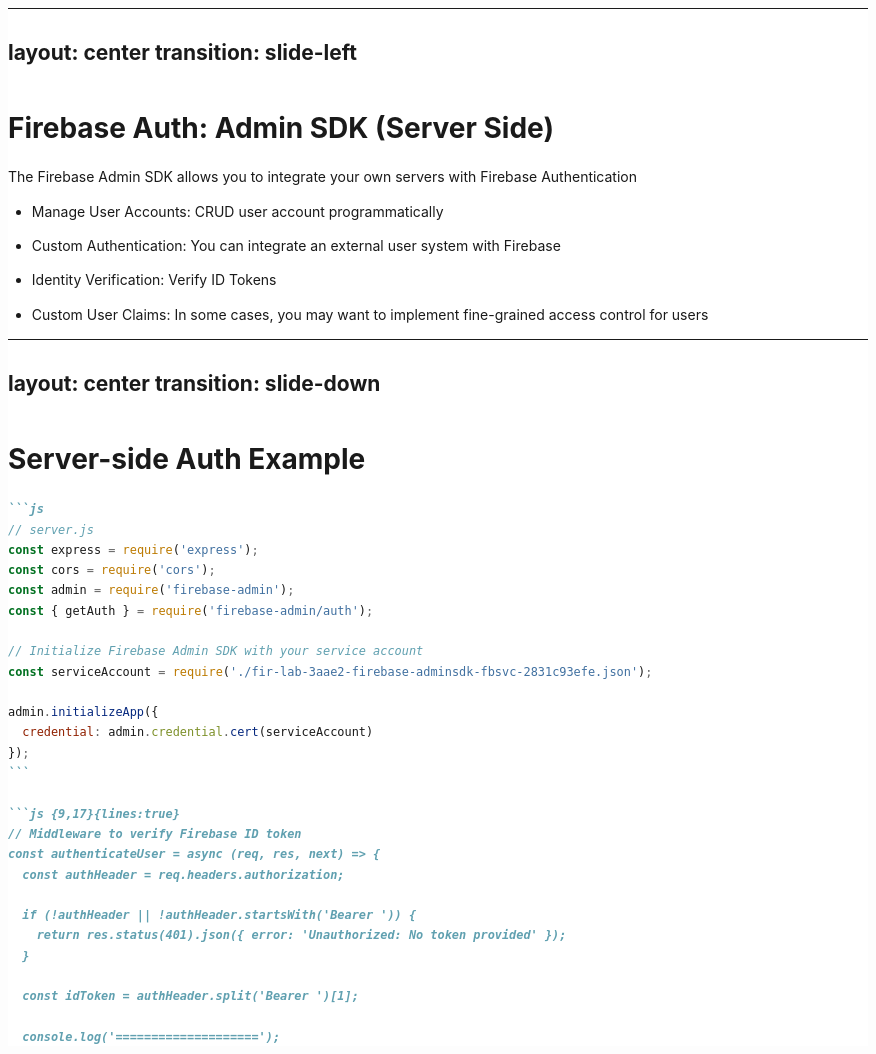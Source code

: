 
---
layout: center
transition: slide-left
---

# Firebase Auth: Admin SDK (Server Side)

The Firebase Admin SDK allows you to integrate your own servers with Firebase Authentication

<v-clicks>

- Manage User Accounts: CRUD user account programmatically

- Custom Authentication: You can integrate an external user system with Firebase

- Identity Verification: Verify ID Tokens

- Custom User Claims: In some cases, you may want to implement fine-grained access control for users

</v-clicks>

<style>
  .slidev-layout p, .slidev-layout li {
    font-size: 1.1em
  }
</style>


---
layout: center
transition: slide-down
---

# Server-side Auth Example

<v-clicks>

````md magic-move
```js
// server.js
const express = require('express');
const cors = require('cors');
const admin = require('firebase-admin');
const { getAuth } = require('firebase-admin/auth');

// Initialize Firebase Admin SDK with your service account
const serviceAccount = require('./fir-lab-3aae2-firebase-adminsdk-fbsvc-2831c93efe.json');

admin.initializeApp({
  credential: admin.credential.cert(serviceAccount)
});
```

```js {9,17}{lines:true}
// Middleware to verify Firebase ID token
const authenticateUser = async (req, res, next) => {
  const authHeader = req.headers.authorization;

  if (!authHeader || !authHeader.startsWith('Bearer ')) {
    return res.status(401).json({ error: 'Unauthorized: No token provided' });
  }

  const idToken = authHeader.split('Bearer ')[1];

  console.log('====================');
````